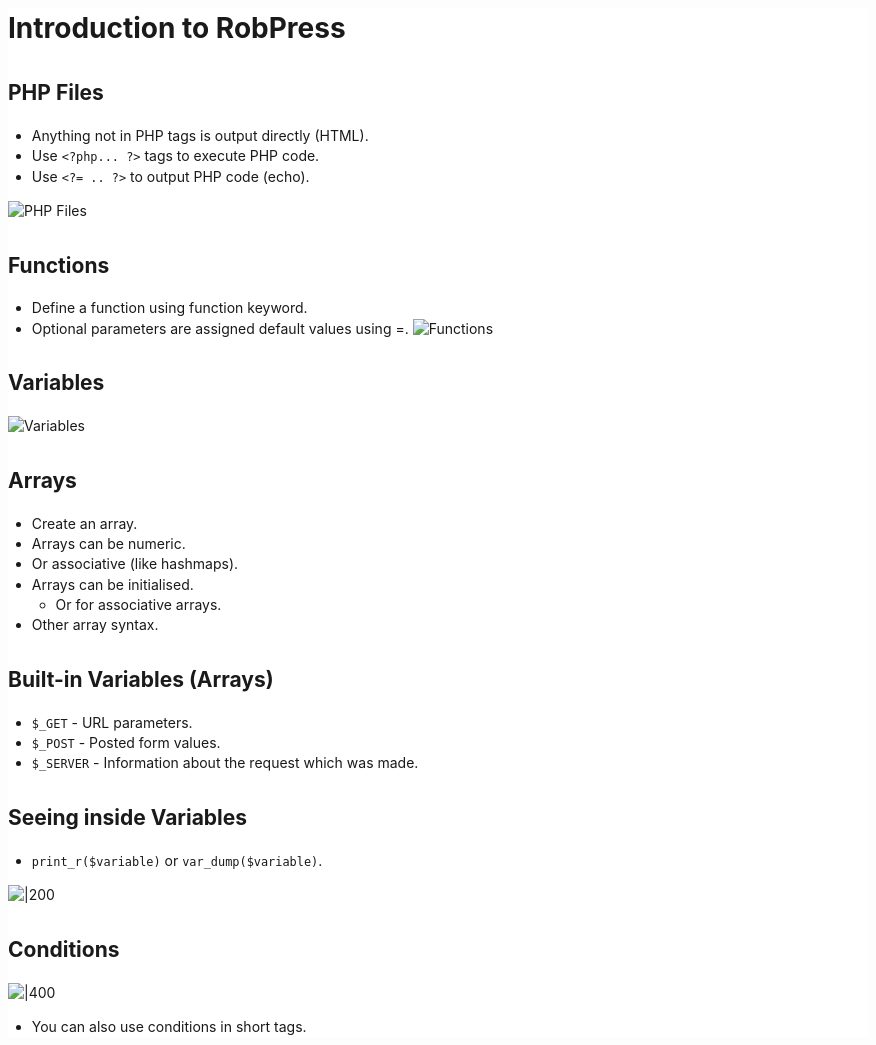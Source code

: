 # Introduction to RobPress

## PHP Files

- Anything not in PHP tags is output directly (HTML).
- Use `<?php... ?>` tags to execute PHP code.
- Use `<?= .. ?>` to output PHP code (echo).

![PHP Files](https://remnote-user-data.s3.amazonaws.com/ED4cuhpToQSKhYDbwiifOqGr_qQC8n3tNFclKn_xvciqm_6lHNpT3i6QyHkF3vWaOBef5t5BZxc8CfjSHL6NbCid4XNzZBEvlNZz8dIHEOEp5IB2b__HTLPpbyNBOqD-.png)

## Functions

- Define a function using function keyword.
- Optional parameters are assigned default values using =.
![Functions](https://remnote-user-data.s3.amazonaws.com/vBxnwPFjD2zNGM6BMn-7RzxFUPdGl6dSqY9oWAEvWiFghEKEgN_Pabql1W1_9hSoaZZ308l2_Czle-zveIn7MjL6qVV4VTNXuzN0tWOqN_zYFsgsC0HKAkEctG1wJJTb.png)

## Variables

![Variables](https://remnote-user-data.s3.amazonaws.com/j9apfpD5Y0hCh_2lwl8vKqKgsVJ1O5_H29TPNNnW81IO2MfqwJmlUt9qxSigy902QltrFpGolmYDhoHDRoDZwBKsNH5BQSY9rKzVX-W5XdQZJJDOWkBATScy02KwtgIs.png)

## Arrays

- Create an array.
- Arrays can be numeric.
- Or associative (like hashmaps).
- Arrays can be initialised.
  - Or for associative arrays.
- Other array syntax.

## Built-in Variables (Arrays)

- `$_GET` - URL parameters.
- `$_POST` - Posted form values.
- `$_SERVER` - Information about the request which was made.

## Seeing inside Variables

- `print_r($variable)` or `var_dump($variable)`.

![|200](https://remnote-user-data.s3.amazonaws.com/2wqlo-llBKjDUBUKcQUrPpCHarjt5Fs8AhhoiT1UZKubfCtQO_UstETMNKaWW8xKWWk-LY1Rx3Xp5hE3pcux2N4PzoJ1vj3su13F6EpTSq2m0Ffa2YEd-CIBSzjUWB_2.png)

## Conditions

![|400](https://remnote-user-data.s3.amazonaws.com/PrpxJvAA2qJO0qVB2obzVv-BvLQ2poJgguoLA3_y9afd1yG1Ytqb8Vav1DU48wr3y3OalSKNM_Xu9_Qr34IjK7wwK7iJIaDxpRHk2_fiiI5uL67yugBeydg0NseB6VfM.png)

- You can also use conditions in short tags.
